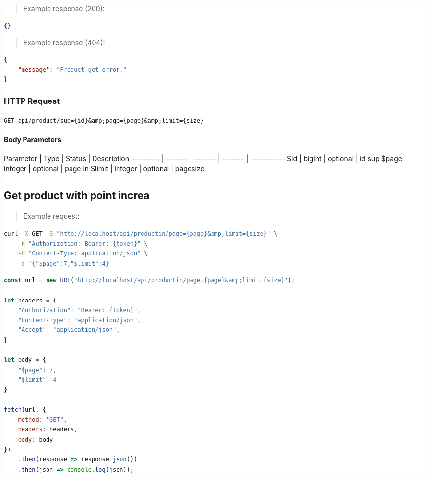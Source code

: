 > Example response (200):

```json
{}
```
> Example response (404):

```json
{
    "message": "Product get error."
}
```

### HTTP Request
`GET api/product/sup={id}&amp;page={page}&amp;limit={size}`

#### Body Parameters

Parameter | Type | Status | Description
--------- | ------- | ------- | ------- | -----------
    $id | bigInt |  optional  | id sup
    $page | integer |  optional  | page in
    $limit | integer |  optional  | pagesize




## Get product with point increa

> Example request:

```bash
curl -X GET -G "http://localhost/api/productin/page={page}&amp;limit={size}" \
    -H "Authorization: Bearer: {token}" \
    -H "Content-Type: application/json" \
    -d '{"$page":7,"$limit":4}'

```

```javascript
const url = new URL("http://localhost/api/productin/page={page}&amp;limit={size}");

let headers = {
    "Authorization": "Bearer: {token}",
    "Content-Type": "application/json",
    "Accept": "application/json",
}

let body = {
    "$page": 7,
    "$limit": 4
}

fetch(url, {
    method: "GET",
    headers: headers,
    body: body
})
    .then(response => response.json())
    .then(json => console.log(json));
```

